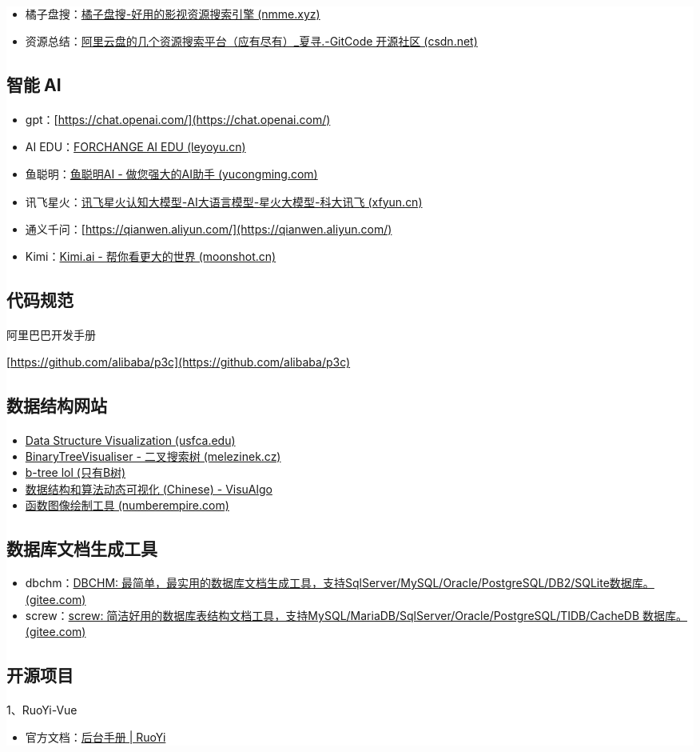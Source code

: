 - 橘子盘搜：[橘子盘搜-好用的影视资源搜索引擎 (nmme.xyz)](https://www.nmme.xyz/)

- 资源总结：[阿里云盘的几个资源搜索平台（应有尽有）_夏寻.-GitCode 开源社区 (csdn.net)](https://gitcode.csdn.net/65e6e62a1a836825ed787415.html?dp_token=eyJ0eXAiOiJKV1QiLCJhbGciOiJIUzI1NiJ9.eyJpZCI6NzkzMTE2LCJleHAiOjE3MjE5NTc0MjAsImlhdCI6MTcyMTM1MjYyMCwidXNlcm5hbWUiOiJxcV81NDA4ODIzNCJ9.lwN75GteD_Yz9YSgccvYIIGJAPHpelsqH7WYolT-T8w)



## 智能 AI

- gpt：[https://chat.openai.com/](https://chat.openai.com/)

- AI EDU：[FORCHANGE AI EDU (leyoyu.cn)](https://leyoyu.cn/)

- 鱼聪明：[鱼聪明AI - 做您强大的AI助手 (yucongming.com)](https://www.yucongming.com/)

- 讯飞星火：[讯飞星火认知大模型-AI大语言模型-星火大模型-科大讯飞 (xfyun.cn)](https://xinghuo.xfyun.cn/desk)

- 通义千问：[https://qianwen.aliyun.com/](https://qianwen.aliyun.com/)

- Kimi：[Kimi.ai - 帮你看更大的世界 (moonshot.cn)](https://kimi.moonshot.cn/chat/cntakl1rdij98jb4b9dg)



## 代码规范

阿里巴巴开发手册

[https://github.com/alibaba/p3c](https://github.com/alibaba/p3c)



## 数据结构网站

- [Data Structure Visualization (usfca.edu)](https://www.cs.usfca.edu/~galles/visualization/Algorithms.html)
- [BinaryTreeVisualiser - 二叉搜索树 (melezinek.cz)](http://btv.melezinek.cz/binary-search-tree.html)
- [b-tree lol (只有B树)](https://yangez.github.io/btree-js/)
- [数据结构和算法动态可视化 (Chinese) - VisuAlgo](https://visualgo.net/zh)
- [函数图像绘制工具 (numberempire.com)](https://zh.numberempire.com/graphingcalculator.php?functions=log(x)%2Csqrt(x)%2Csin(x)%2C1%2Fx%2Cx^2&xmin=0&xmax=3&ymin=-1.0&ymax=1.0&var=x)



## 数据库文档生成工具

- dbchm：[DBCHM: 最简单，最实用的数据库文档生成工具，支持SqlServer/MySQL/Oracle/PostgreSQL/DB2/SQLite数据库。 (gitee.com)](https://gitee.com/dotnetchina/DBCHM)
- screw：[screw: 简洁好用的数据库表结构文档工具，支持MySQL/MariaDB/SqlServer/Oracle/PostgreSQL/TIDB/CacheDB 数据库。 (gitee.com)](https://gitee.com/leshalv/screw)



## 开源项目

1、RuoYi-Vue

- 官方文档：[后台手册 | RuoYi](http://doc.ruoyi.vip/ruoyi/document/htsc.html#分页实现)

